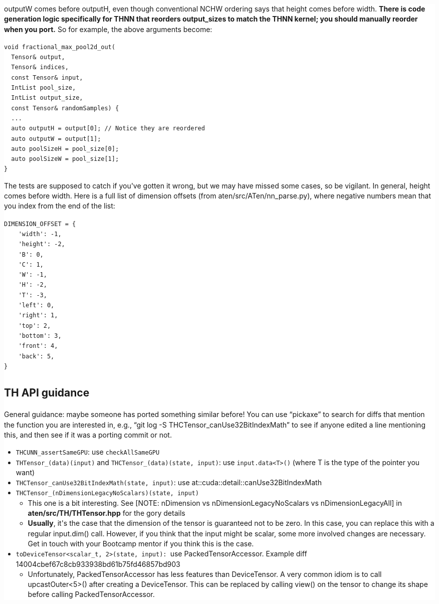 outputW comes before outputH, even though conventional NCHW ordering says that height comes before width. **There is code generation logic specifically for THNN that reorders output_sizes to match the THNN kernel; you should manually reorder when you port.** So for example, the above arguments become:

```
void fractional_max_pool2d_out(
  Tensor& output,
  Tensor& indices,
  const Tensor& input,
  IntList pool_size,
  IntList output_size,
  const Tensor& randomSamples) {
  ...
  auto outputH = output[0]; // Notice they are reordered
  auto outputW = output[1];
  auto poolSizeH = pool_size[0];
  auto poolSizeW = pool_size[1];
}
```

The tests are supposed to catch if you've gotten it wrong, but we may have missed some cases, so be vigilant. In general, height comes before width. Here is a full list of dimension offsets (from aten/src/ATen/nn_parse.py), where negative numbers mean that you index from the end of the list:

```
DIMENSION_OFFSET = {
    'width': -1,
    'height': -2,
    'B': 0,
    'C': 1,
    'W': -1,
    'H': -2,
    'T': -3,
    'left': 0,
    'right': 1,
    'top': 2,
    'bottom': 3,
    'front': 4,
    'back': 5,
}
```

## TH API guidance

General guidance: maybe someone has ported something similar before! You can use “pickaxe” to search for diffs that mention the function you are interested in, e.g., “git log -S THCTensor_canUse32BitIndexMath” to see if anyone edited a line mentioning this, and then see if it was a porting commit or not.

* `THCUNN_assertSameGPU`: use `checkAllSameGPU`
* `THTensor_(data)(input)` and `THCTensor_(data)(state, input)`: use `input.data<T>()` (where T is the type of the pointer you want)
* `THCTensor_canUse32BitIndexMath(state, input)`: use at::cuda::detail::canUse32BitIndexMath
* `THCTensor_(nDimensionLegacyNoScalars)(state, input)`
    * This one is a bit interesting. See [NOTE: nDimension vs nDimensionLegacyNoScalars vs nDimensionLegacyAll] in **aten/src/TH/THTensor.hpp** for the gory details
    * **Usually**, it's the case that the dimension of the tensor is guaranteed not to be zero. In this case, you can replace this with a regular input.dim() call. However, if you think that the input might be scalar, some more involved changes are necessary. Get in touch with your Bootcamp mentor if you think this is the case.
* `toDeviceTensor<scalar_t, 2>(state, input): `use PackedTensorAccessor. Example diff 14004cbef67c8cb933938bd61b75fd46857bd903
    * Unfortunately, PackedTensorAccessor has less features than DeviceTensor. A very common idiom is to call upcastOuter<5>() after creating a DeviceTensor. This can be replaced by calling view() on the tensor to change its shape before calling PackedTensorAccessor.